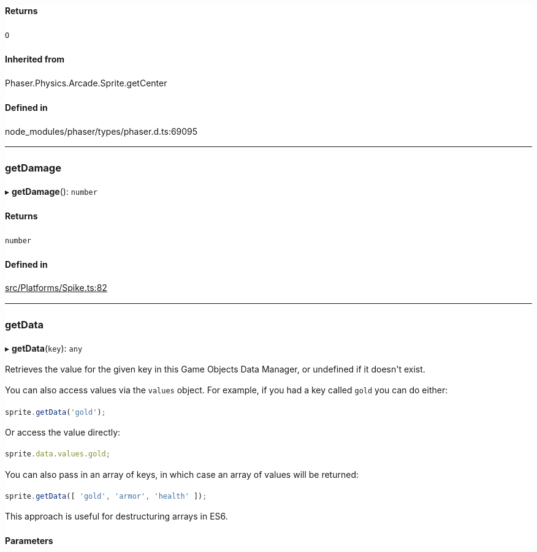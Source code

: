 #### Returns

`O`

#### Inherited from

Phaser.Physics.Arcade.Sprite.getCenter

#### Defined in

node_modules/phaser/types/phaser.d.ts:69095

___

### getDamage

▸ **getDamage**(): `number`

#### Returns

`number`

#### Defined in

[src/Platforms/Spike.ts:82](https://github.com/Pldu78/Cyber2D-1/blob/f2bef66/src/Platforms/Spike.ts#L82)

___

### getData

▸ **getData**(`key`): `any`

Retrieves the value for the given key in this Game Objects Data Manager, or undefined if it doesn't exist.

You can also access values via the `values` object. For example, if you had a key called `gold` you can do either:

```javascript
sprite.getData('gold');
```

Or access the value directly:

```javascript
sprite.data.values.gold;
```

You can also pass in an array of keys, in which case an array of values will be returned:

```javascript
sprite.getData([ 'gold', 'armor', 'health' ]);
```

This approach is useful for destructuring arrays in ES6.

#### Parameters
